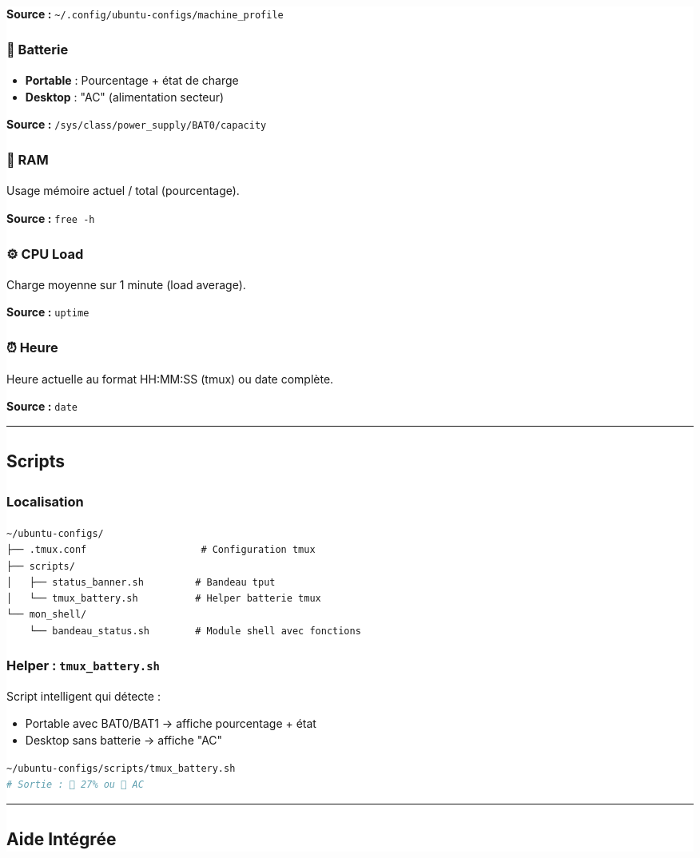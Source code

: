 **Source :** `~/.config/ubuntu-configs/machine_profile`

### 🔋 Batterie
- **Portable** : Pourcentage + état de charge
- **Desktop** : "AC" (alimentation secteur)

**Source :** `/sys/class/power_supply/BAT0/capacity`

### 💾 RAM
Usage mémoire actuel / total (pourcentage).

**Source :** `free -h`

### ⚙️ CPU Load
Charge moyenne sur 1 minute (load average).

**Source :** `uptime`

### ⏰ Heure
Heure actuelle au format HH:MM:SS (tmux) ou date complète.

**Source :** `date`

---

## Scripts

### Localisation

```
~/ubuntu-configs/
├── .tmux.conf                    # Configuration tmux
├── scripts/
│   ├── status_banner.sh         # Bandeau tput
│   └── tmux_battery.sh          # Helper batterie tmux
└── mon_shell/
    └── bandeau_status.sh        # Module shell avec fonctions
```

### Helper : `tmux_battery.sh`

Script intelligent qui détecte :
- Portable avec BAT0/BAT1 → affiche pourcentage + état
- Desktop sans batterie → affiche "AC"

```bash
~/ubuntu-configs/scripts/tmux_battery.sh
# Sortie : 🔋 27% ou 🔌 AC
```

---

## Aide Intégrée
